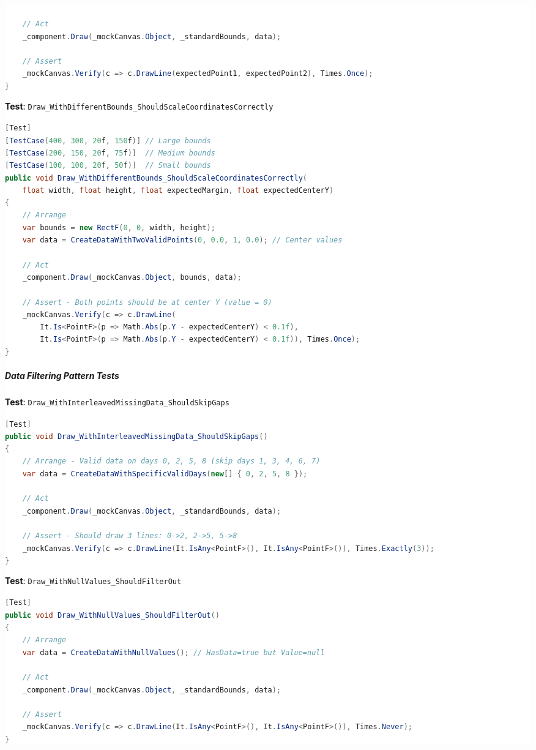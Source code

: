 ```csharp
    
    // Act
    _component.Draw(_mockCanvas.Object, _standardBounds, data);
    
    // Assert
    _mockCanvas.Verify(c => c.DrawLine(expectedPoint1, expectedPoint2), Times.Once);
}
```

**Test**: `Draw_WithDifferentBounds_ShouldScaleCoordinatesCorrectly`
```csharp
[Test]
[TestCase(400, 300, 20f, 150f)] // Large bounds
[TestCase(200, 150, 20f, 75f)]  // Medium bounds
[TestCase(100, 100, 20f, 50f)]  // Small bounds
public void Draw_WithDifferentBounds_ShouldScaleCoordinatesCorrectly(
    float width, float height, float expectedMargin, float expectedCenterY)
{
    // Arrange
    var bounds = new RectF(0, 0, width, height);
    var data = CreateDataWithTwoValidPoints(0, 0.0, 1, 0.0); // Center values
    
    // Act
    _component.Draw(_mockCanvas.Object, bounds, data);
    
    // Assert - Both points should be at center Y (value = 0)
    _mockCanvas.Verify(c => c.DrawLine(
        It.Is<PointF>(p => Math.Abs(p.Y - expectedCenterY) < 0.1f),
        It.Is<PointF>(p => Math.Abs(p.Y - expectedCenterY) < 0.1f)), Times.Once);
}
```

##### Data Filtering Pattern Tests

**Test**: `Draw_WithInterleavedMissingData_ShouldSkipGaps`
```csharp
[Test]
public void Draw_WithInterleavedMissingData_ShouldSkipGaps()
{
    // Arrange - Valid data on days 0, 2, 5, 8 (skip days 1, 3, 4, 6, 7)
    var data = CreateDataWithSpecificValidDays(new[] { 0, 2, 5, 8 });
    
    // Act
    _component.Draw(_mockCanvas.Object, _standardBounds, data);
    
    // Assert - Should draw 3 lines: 0->2, 2->5, 5->8
    _mockCanvas.Verify(c => c.DrawLine(It.IsAny<PointF>(), It.IsAny<PointF>()), Times.Exactly(3));
}
```

**Test**: `Draw_WithNullValues_ShouldFilterOut`
```csharp
[Test]
public void Draw_WithNullValues_ShouldFilterOut()
{
    // Arrange
    var data = CreateDataWithNullValues(); // HasData=true but Value=null
    
    // Act
    _component.Draw(_mockCanvas.Object, _standardBounds, data);
    
    // Assert
    _mockCanvas.Verify(c => c.DrawLine(It.IsAny<PointF>(), It.IsAny<PointF>()), Times.Never);
}
```

